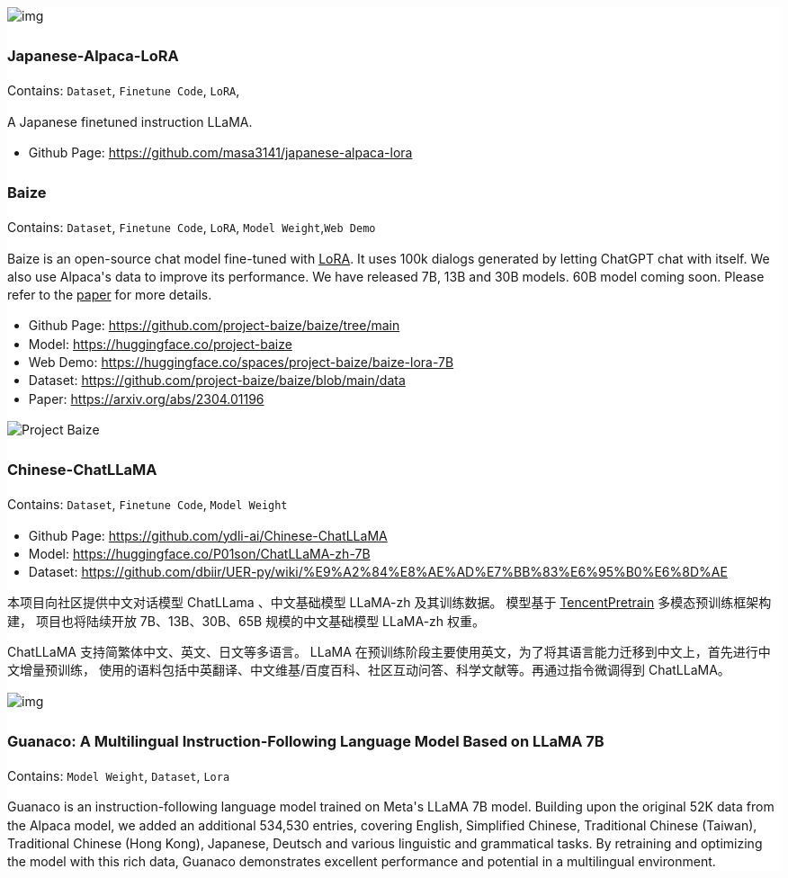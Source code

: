 ![img](./assets/banner-20230328210540492.png)



### Japanese-Alpaca-LoRA

Contains:  `Dataset`,  `Finetune Code`,  `LoRA`, 

A Japanese finetuned instruction LLaMA.

- Github Page: https://github.com/masa3141/japanese-alpaca-lora



### Baize

Contains:  `Dataset`,  `Finetune Code`,  `LoRA`, `Model Weight`,`Web Demo`

Baize is an open-source chat model fine-tuned with [LoRA](https://github.com/microsoft/LoRA). It uses 100k dialogs generated by letting ChatGPT chat with itself. We also use Alpaca's data to improve its performance. We have released 7B, 13B and 30B models. 60B model coming soon. Please refer to the [paper](https://arxiv.org/pdf/2304.01196.pdf) for more details.

- Github Page: https://github.com/project-baize/baize/tree/main
- Model:  https://huggingface.co/project-baize
- Web Demo: https://huggingface.co/spaces/project-baize/baize-lora-7B
- Dataset: https://github.com/project-baize/baize/blob/main/data
- Paper: https://arxiv.org/abs/2304.01196

![Project Baize](./assets/229195563-0cddfa74-e52f-4413-b4b4-e4ba489c4b3d.png)



### Chinese-ChatLLaMA

Contains:  `Dataset`,  `Finetune Code`,  `Model Weight`

- Github Page: https://github.com/ydli-ai/Chinese-ChatLLaMA
- Model:  https://huggingface.co/P01son/ChatLLaMA-zh-7B
- Dataset: https://github.com/dbiir/UER-py/wiki/%E9%A2%84%E8%AE%AD%E7%BB%83%E6%95%B0%E6%8D%AE

本项目向社区提供中文对话模型 ChatLLama 、中文基础模型 LLaMA-zh 及其训练数据。 模型基于 [TencentPretrain](https://github.com/Tencent/TencentPretrain) 多模态预训练框架构建， 项目也将陆续开放 7B、13B、30B、65B 规模的中文基础模型 LLaMA-zh 权重。

ChatLLaMA 支持简繁体中文、英文、日文等多语言。 LLaMA 在预训练阶段主要使用英文，为了将其语言能力迁移到中文上，首先进行中文增量预训练， 使用的语料包括中英翻译、中文维基/百度百科、社区互动问答、科学文献等。再通过指令微调得到 ChatLLaMA。

![img](./assets/chatllama.jpg)



### Guanaco: A Multilingual Instruction-Following Language Model Based on LLaMA 7B

Contains:   `Model Weight`, `Dataset`, `Lora`

Guanaco is an instruction-following language model trained on Meta's LLaMA 7B model. Building upon the original 52K data from the Alpaca model, we added an additional 534,530 entries, covering English, Simplified Chinese, Traditional Chinese (Taiwan), Traditional Chinese (Hong Kong), Japanese, Deutsch and various linguistic and grammatical tasks. By retraining and optimizing the model with this rich data, Guanaco demonstrates excellent performance and potential in a multilingual environment.
